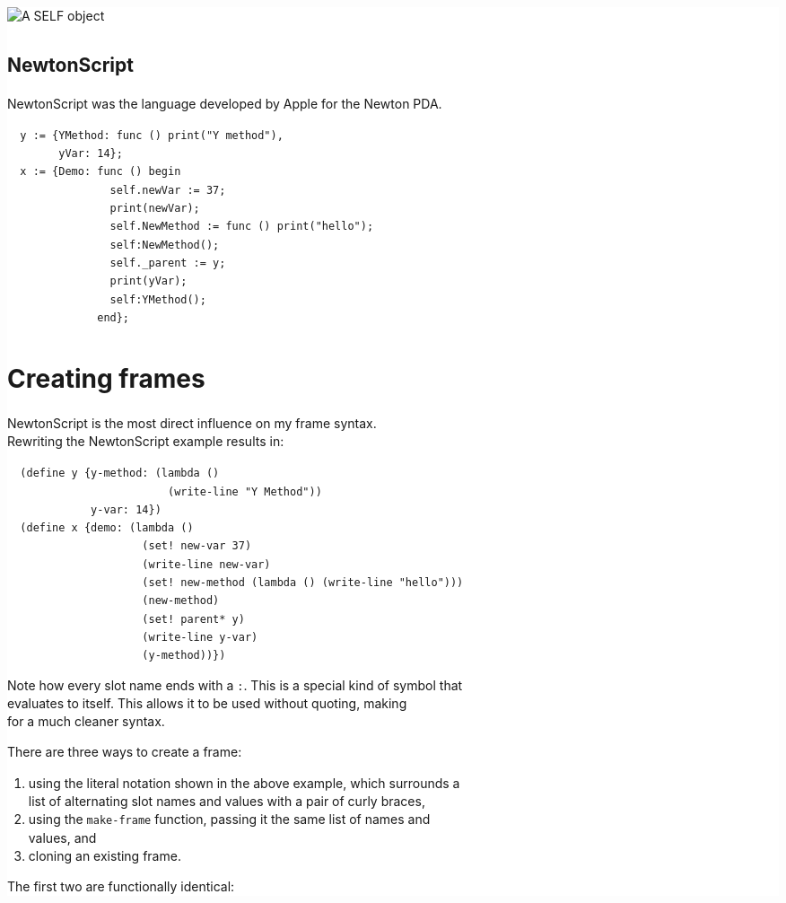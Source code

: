 ![A SELF
object](https://daveastels.files.wordpress.com/2017/07/self-object.png)

NewtonScript
------------

NewtonScript was the language developed by Apple for the Newton PDA.

      y := {YMethod: func () print("Y method"),
            yVar: 14};
      x := {Demo: func () begin
                    self.newVar := 37;
                    print(newVar);
                    self.NewMethod := func () print("hello");
                    self:NewMethod();
                    self._parent := y;
                    print(yVar);
                    self:YMethod();
                  end};

Creating frames
===============

NewtonScript is the most direct influence on my frame syntax.  
Rewriting the NewtonScript example results in:

      (define y {y-method: (lambda ()
                             (write-line "Y Method"))
                 y-var: 14})
      (define x {demo: (lambda ()
                         (set! new-var 37)
                         (write-line new-var)
                         (set! new-method (lambda () (write-line "hello")))
                         (new-method)
                         (set! parent* y)
                         (write-line y-var)
                         (y-method))})

Note how every slot name ends with a `:`. This is a special kind of
symbol that  
evaluates to itself. This allows it to be used without quoting, making  
for a much cleaner syntax.

There are three ways to create a frame:

1.  using the literal notation shown in the above example, which
    surrounds a  
   list of alternating slot names and values with a pair of curly
    braces,
2.  using the `make-frame` function, passing it the same list of names
    and  
   values, and
3.  cloning an existing frame.

The first two are functionally identical:
